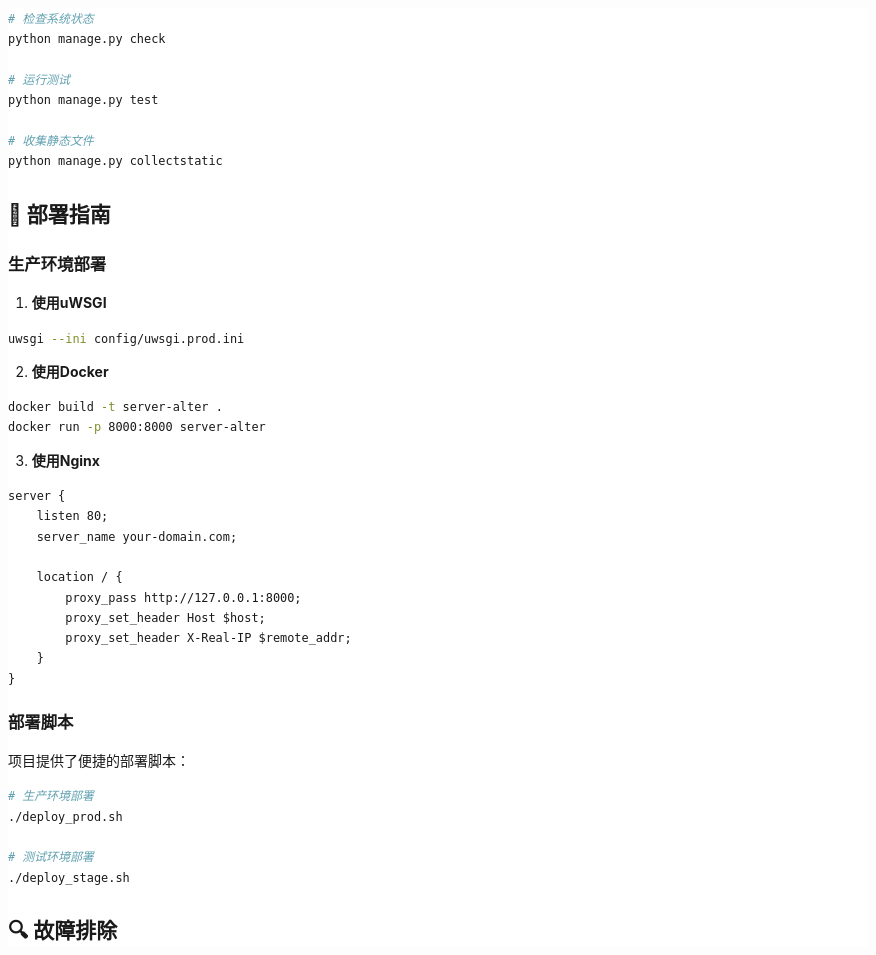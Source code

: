 ```bash
# 检查系统状态
python manage.py check

# 运行测试
python manage.py test

# 收集静态文件
python manage.py collectstatic
```

## 🚀 部署指南

### 生产环境部署

1. **使用uWSGI**
```bash
uwsgi --ini config/uwsgi.prod.ini
```

2. **使用Docker**
```bash
docker build -t server-alter .
docker run -p 8000:8000 server-alter
```

3. **使用Nginx**
```nginx
server {
    listen 80;
    server_name your-domain.com;
    
    location / {
        proxy_pass http://127.0.0.1:8000;
        proxy_set_header Host $host;
        proxy_set_header X-Real-IP $remote_addr;
    }
}
```

### 部署脚本

项目提供了便捷的部署脚本：

```bash
# 生产环境部署
./deploy_prod.sh

# 测试环境部署
./deploy_stage.sh
```

## 🔍 故障排除
